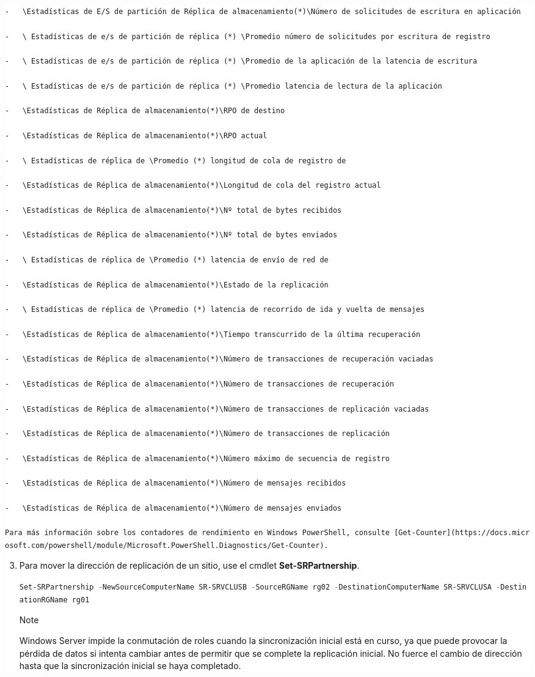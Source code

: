     -   \Estadísticas de E/S de partición de Réplica de almacenamiento(*)\Número de solicitudes de escritura en aplicación

    -   \ Estadísticas de e/s de partición de réplica (*) \Promedio número de solicitudes por escritura de registro

    -   \ Estadísticas de e/s de partición de réplica (*) \Promedio de la aplicación de la latencia de escritura

    -   \ Estadísticas de e/s de partición de réplica (*) \Promedio latencia de lectura de la aplicación

    -   \Estadísticas de Réplica de almacenamiento(*)\RPO de destino

    -   \Estadísticas de Réplica de almacenamiento(*)\RPO actual

    -   \ Estadísticas de réplica de \Promedio (*) longitud de cola de registro de

    -   \Estadísticas de Réplica de almacenamiento(*)\Longitud de cola del registro actual

    -   \Estadísticas de Réplica de almacenamiento(*)\Nº total de bytes recibidos

    -   \Estadísticas de Réplica de almacenamiento(*)\Nº total de bytes enviados

    -   \ Estadísticas de réplica de \Promedio (*) latencia de envío de red de

    -   \Estadísticas de Réplica de almacenamiento(*)\Estado de la replicación

    -   \ Estadísticas de réplica de \Promedio (*) latencia de recorrido de ida y vuelta de mensajes

    -   \Estadísticas de Réplica de almacenamiento(*)\Tiempo transcurrido de la última recuperación

    -   \Estadísticas de Réplica de almacenamiento(*)\Número de transacciones de recuperación vaciadas

    -   \Estadísticas de Réplica de almacenamiento(*)\Número de transacciones de recuperación

    -   \Estadísticas de Réplica de almacenamiento(*)\Número de transacciones de replicación vaciadas

    -   \Estadísticas de Réplica de almacenamiento(*)\Número de transacciones de replicación

    -   \Estadísticas de Réplica de almacenamiento(*)\Número máximo de secuencia de registro

    -   \Estadísticas de Réplica de almacenamiento(*)\Número de mensajes recibidos

    -   \Estadísticas de Réplica de almacenamiento(*)\Número de mensajes enviados

    Para más información sobre los contadores de rendimiento en Windows PowerShell, consulte [Get-Counter](https://docs.microsoft.com/powershell/module/Microsoft.PowerShell.Diagnostics/Get-Counter).

3.  Para mover la dirección de replicación de un sitio, use el cmdlet **Set-SRPartnership**.

    ```PowerShell
    Set-SRPartnership -NewSourceComputerName SR-SRVCLUSB -SourceRGName rg02 -DestinationComputerName SR-SRVCLUSA -DestinationRGName rg01
    ```

    > [!NOTE]
    > Windows Server impide la conmutación de roles cuando la sincronización inicial está en curso, ya que puede provocar la pérdida de datos si intenta cambiar antes de permitir que se complete la replicación inicial. No fuerce el cambio de dirección hasta que la sincronización inicial se haya completado.
